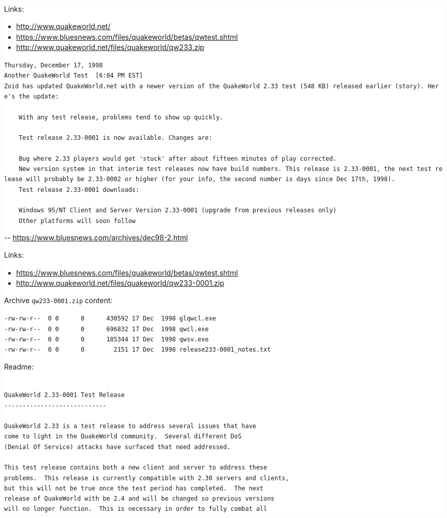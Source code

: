 Links:
* http://www.quakeworld.net/
* https://www.bluesnews.com/files/quakeworld/betas/qwtest.shtml
* http://www.quakeworld.net/files/quakeworld/qw233.zip


```text
Thursday, December 17, 1998
Another QuakeWorld Test  [6:04 PM EST]
Zoid has updated QuakeWorld.net with a newer version of the QuakeWorld 2.33 test (548 KB) released earlier (story). Here's the update:

	With any test release, problems tend to show up quickly.

	Test release 2.33-0001 is now available. Changes are:

	Bug where 2.33 players would get 'stuck' after about fifteen minutes of play corrected.
	New version system in that interim test releases now have build numbers. This release is 2.33-0001, the next test release will probably be 2.33-0002 or higher (for your info, the second number is days since Dec 17th, 1998).
	Test release 2.33-0001 downloads:

	Windows 95/NT Client and Server Version 2.33-0001 (upgrade from previous releases only)
	Other platforms will soon follow
```
-- https://www.bluesnews.com/archives/dec98-2.html

Links:
* https://www.bluesnews.com/files/quakeworld/betas/qwtest.shtml
* http://www.quakeworld.net/files/quakeworld/qw233-0001.zip


Archive `qw233-0001.zip` content:

```text
-rw-rw-r--  0 0      0      430592 17 Dec  1998 glqwcl.exe
-rw-rw-r--  0 0      0      696832 17 Dec  1998 qwcl.exe
-rw-rw-r--  0 0      0      185344 17 Dec  1998 qwsv.exe
-rw-rw-r--  0 0      0        2151 17 Dec  1998 release233-0001_notes.txt
```

Readme:

```text

QuakeWorld 2.33-0001 Test Release
----------------------------

QuakeWorld 2.33 is a test release to address several issues that have
come to light in the QuakeWorld community.  Several different DoS
(Denial Of Service) attacks have surfaced that need addressed.

This test release contains both a new client and server to address these
problems.  This release is currently compatible with 2.30 servers and clients,
but this will not be true once the test period has completed.  The next
release of QuakeWorld with be 2.4 and will be changed so previous versions
will no longer function.  This is necessary in order to fully combat all
